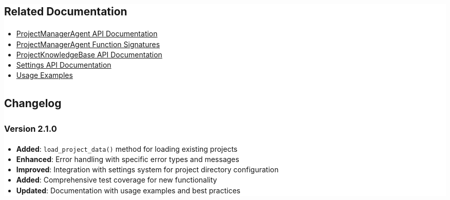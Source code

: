 ## Related Documentation

- [ProjectManagerAgent API Documentation](project-manager-api.md)
- [ProjectManagerAgent Function Signatures](project-manager-signatures.md)
- [ProjectKnowledgeBase API Documentation](knowledge-base-api.md)
- [Settings API Documentation](settings-api.md)
- [Usage Examples](../examples/project_manager_usage.py)

## Changelog

### Version 2.1.0
- **Added**: `load_project_data()` method for loading existing projects
- **Enhanced**: Error handling with specific error types and messages
- **Improved**: Integration with settings system for project directory configuration
- **Added**: Comprehensive test coverage for new functionality
- **Updated**: Documentation with usage examples and best practices
